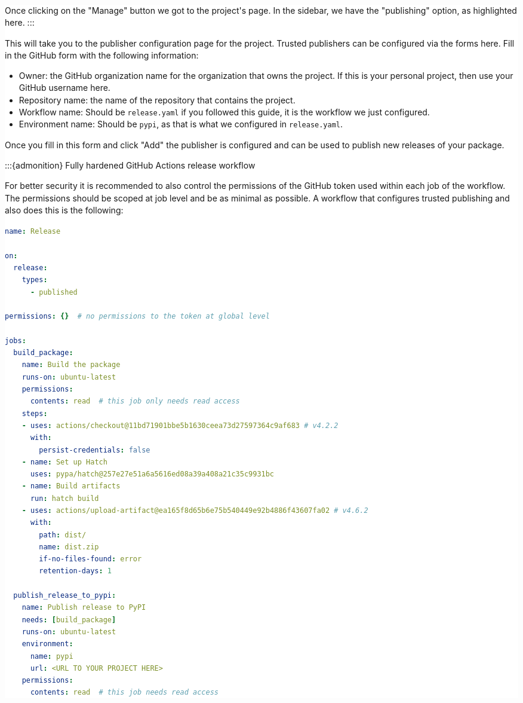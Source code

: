 Once clicking on the "Manage" button we got to the project's page. In the 
sidebar, we have the "publishing" option, as highlighted here. 
::: 
 
This will take you to the publisher configuration page for the project. Trusted 
publishers can be configured via the forms here. Fill in the GitHub form with 
the following information: 
 
- Owner: the GitHub organization name for the organization that owns the 
  project. If this is your personal project, then use your GitHub username here. 
- Repository name: the name of the repository that contains the project. 
- Workflow name: Should be `release.yaml` if you followed this guide, it is the 
  workflow we just configured. 
- Environment name: Should be `pypi`, as that is what we configured in 
  `release.yaml`. 
 
Once you fill in this form and click "Add" the publisher is configured and can 
be used to publish new releases of your package. 
 
:::{admonition} Fully hardened GitHub Actions release workflow 
 
For better security it is recommended to also control the permissions of the 
GitHub token used within each job of the workflow. The permissions should be 
scoped at job level and be as minimal as possible. A workflow that configures 
trusted publishing and also does this is the following: 
 
```yaml 
name: Release 
 
on: 
  release: 
    types: 
      - published 
 
permissions: {}  # no permissions to the token at global level 
 
jobs: 
  build_package: 
    name: Build the package 
    runs-on: ubuntu-latest 
    permissions: 
      contents: read  # this job only needs read access 
    steps: 
    - uses: actions/checkout@11bd71901bbe5b1630ceea73d27597364c9af683 # v4.2.2 
      with: 
        persist-credentials: false 
    - name: Set up Hatch 
      uses: pypa/hatch@257e27e51a6a5616ed08a39a408a21c35c9931bc 
    - name: Build artifacts 
      run: hatch build 
    - uses: actions/upload-artifact@ea165f8d65b6e75b540449e92b4886f43607fa02 # v4.6.2 
      with: 
        path: dist/ 
        name: dist.zip 
        if-no-files-found: error 
        retention-days: 1 
 
  publish_release_to_pypi: 
    name: Publish release to PyPI 
    needs: [build_package] 
    runs-on: ubuntu-latest 
    environment: 
      name: pypi 
      url: <URL TO YOUR PROJECT HERE> 
    permissions: 
      contents: read  # this job needs read access 
```

[^conditionally]: Jobs and steps can also have [conditional logic](https://docs.github.com/en/actions/reference/workflow-syntax-for-github-actions#jobsjob_idif) that makes them only run in certain circumstances.
[^gha]: https://github.com/features/actions 
[^changed-files-supply-chain-attack]: https://www.wiz.io/blog/github-action-tj-actions-changed-files-supply-chain-attack-cve-2025-30066 
[^dependabot]: https://docs.github.com/en/code-security/dependabot/working-with-dependabot/keeping-your-actions-up-to-date-with-dependabot 
[^github-artifacts]: https://docs.github.com/en/actions/tutorials/store-and-share-data 
